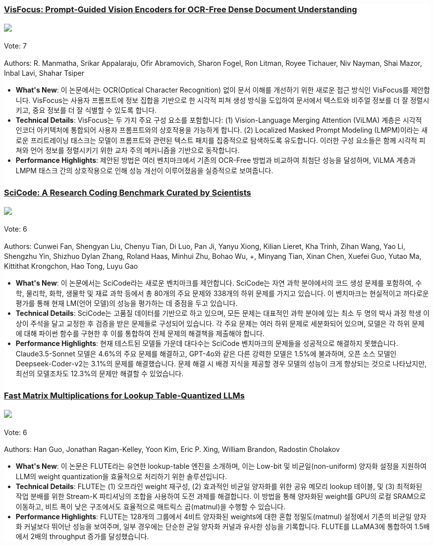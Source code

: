 ### [VisFocus: Prompt-Guided Vision Encoders for OCR-Free Dense Document Understanding](https://arxiv.org/abs/2407.12594)

![](https://cdn-thumbnails.huggingface.co/social-thumbnails/papers/2407.12594.png)

Vote: 7

Authors: R. Manmatha, Srikar Appalaraju, Ofir Abramovich, Sharon Fogel, Ron Litman, Royee Tichauer, Niv Nayman, Shai Mazor, Inbal Lavi, Shahar Tsiper

- **What's New**: 이 논문에서는 OCR(Optical Character Recognition) 없이 문서 이해를 개선하기 위한 새로운 접근 방식인 VisFocus를 제안합니다. VisFocus는 사용자 프롬프트에 정보 집합을 기반으로 한 시각적 피쳐 생성 방식을 도입하여 문서에서 텍스트와 비주얼 정보를 더 잘 정렬시키고, 중요 정보를 더 잘 식별할 수 있도록 합니다.
- **Technical Details**: VisFocus는 두 가지 주요 구성 요소를 포함합니다: (1) Vision-Language Merging Attention (ViLMA) 계층은 시각적 인코더 아키텍처에 통합되어 사용자 프롬프트와의 상호작용을 가능하게 합니다. (2) Localized Masked Prompt Modeling (LMPM)이라는 새로운 프리트레이닝 태스크는 모델이 프롬프트와 관련된 텍스트 패치를 집중적으로 탐색하도록 유도합니다. 이러한 구성 요소들은 함께 시각적 피쳐와 언어 정보를 정렬시키기 위한 교차 주의 메커니즘을 기반으로 동작합니다.
- **Performance Highlights**: 제안된 방법은 여러 벤치마크에서 기존의 OCR-Free 방법과 비교하여 최첨단 성능을 달성하며, ViLMA 계층과 LMPM 태스크 간의 상호작용으로 인해 성능 개선이 이루어졌음을 실증적으로 보여줍니다.

### [SciCode: A Research Coding Benchmark Curated by Scientists](https://arxiv.org/abs/2407.13168)

![](https://cdn-thumbnails.huggingface.co/social-thumbnails/papers/2407.13168.png)

Vote: 6

Authors: Cunwei Fan, Shengyan Liu, Chenyu Tian, Di Luo, Pan Ji, Yanyu Xiong, Kilian Lieret, Kha Trinh, Zihan Wang, Yao Li, Shengzhu Yin, Shizhuo Dylan Zhang, Roland Haas, Minhui Zhu, Bohao Wu, +, Minyang Tian, Xinan Chen, Xuefei Guo, Yutao Ma, Kittithat Krongchon, Hao Tong, Luyu Gao

- **What's New**: 이 논문에서는 SciCode라는 새로운 벤치마크를 제안합니다. SciCode는 자연 과학 분야에서의 코드 생성 문제를 포함하여, 수학, 물리학, 화학, 생물학 및 재료 과학 등에서 총 80개의 주요 문제와 338개의 하위 문제를 가지고 있습니다. 이 벤치마크는 현실적이고 까다로운 평가를 통해 현재 LM(언어 모델)의 성능을 평가하는 데 중점을 두고 있습니다.
- **Technical Details**: SciCode는 고품질 데이터를 기반으로 하고 있으며, 모든 문제는 대표적인 과학 분야에 있는 최소 두 명의 박사 과정 학생 이상이 주석을 달고 교정한 후 검증을 받은 문제들로 구성되어 있습니다. 각 주요 문제는 여러 하위 문제로 세분화되어 있으며, 모델은 각 하위 문제에 대해 파이썬 함수를 구현한 후 이를 통합하여 전체 문제의 해결책을 제출해야 합니다.
- **Performance Highlights**: 현재 테스트된 모델들 가운데 대다수는 SciCode 벤치마크의 문제들을 성공적으로 해결하지 못했습니다. Claude3.5-Sonnet 모델은 4.6%의 주요 문제를 해결하고, GPT-4o와 같은 다른 강력한 모델은 1.5%에 불과하며, 오픈 소스 모델인 Deepseek-Coder-v2는 3.1%의 문제를 해결했습니다. 문제 해결 시 배경 지식을 제공할 경우 모델의 성능이 크게 향상되는 것으로 나타났지만, 최선의 모델조차도 12.3%의 문제만 해결할 수 있었습니다.

### [Fast Matrix Multiplications for Lookup Table-Quantized LLMs](https://arxiv.org/abs/2407.10960)

![](https://cdn-thumbnails.huggingface.co/social-thumbnails/papers/2407.10960.png)

Vote: 6

Authors: Han Guo, Jonathan Ragan-Kelley, Yoon Kim, Eric P. Xing, William Brandon, Radostin Cholakov

- **What's New**: 이 논문은 FLUTE라는 유연한 lookup-table 엔진을 소개하며, 이는 Low-bit 및 비균일(non-uniform) 양자화 설정을 지원하여 LLM의 weight quantization을 효율적으로 처리하기 위한 솔루션입니다.
- **Technical Details**: FLUTE는 (1) 오프라인 weight 재구성, (2) 효과적인 비균일 양자화를 위한 공유 메모리 lookup 테이블, 및 (3) 최적화된 작업 분배를 위한 Stream-K 파티셔닝의 조합을 사용하여 도전 과제를 해결합니다. 이 방법을 통해 양자화된 weight를 GPU의 로컬 SRAM으로 이동하고, 비트 폭이 낮은 구조에서도 효율적으로 매트릭스 곱(matmul)을 수행할 수 있습니다.
- **Performance Highlights**: FLUTE는 128개의 그룹에서 4비트 양자화된 weights에 대한 혼합 정밀도(matmul) 설정에서 기존의 비균일 양자화 커널보다 뛰어난 성능을 보여주며, 일부 경우에는 단순한 균일 양자화 커널과 유사한 성능을 기록합니다. FLUTE를 LLaMA3에 통합하여 1.5배에서 2배의 throughput 증가를 달성했습니다.
